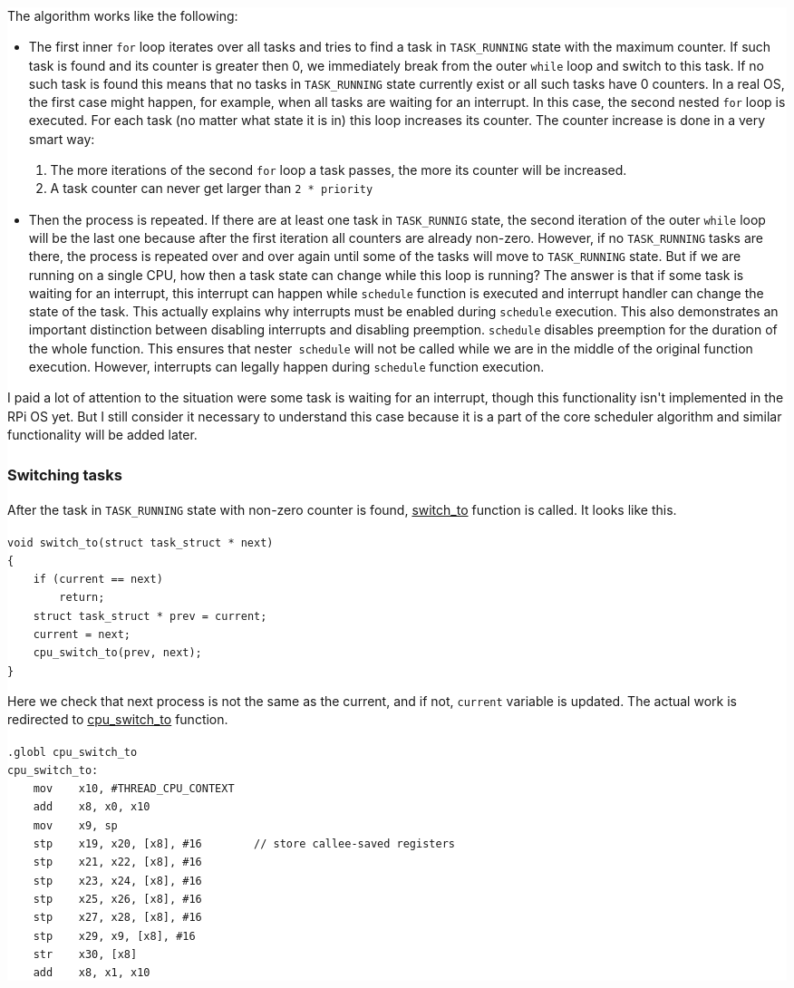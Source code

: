 The algorithm works like the following:

 * The first inner `for` loop iterates over all tasks and tries to find a task in `TASK_RUNNING` state with the maximum counter. If such task is found and its counter is greater then 0, we immediately break from the outer `while` loop and switch to this task. If no such task is found this means that no tasks in `TASK_RUNNING`  state currently exist or all such tasks have 0 counters. In a real OS, the first case might happen, for example, when all tasks are waiting for an interrupt. In this case, the second nested `for` loop is executed. For each task (no matter what state it is in) this loop increases its counter. The counter increase is done in a very smart way:

    1. The more iterations of the second `for` loop a task passes, the more its counter will be increased.
    2. A task counter can never get larger than `2 * priority` 

* Then the process is repeated. If there are at least one task in `TASK_RUNNIG` state, the second iteration of the outer `while` loop will be the last one because after the first iteration all counters are already non-zero. However, if no `TASK_RUNNING` tasks are there, the process is repeated over and over again until some of the tasks will move to `TASK_RUNNING` state. But if we are running on a single CPU, how then a task state can change while this loop is running? The answer is that if some task is waiting for an interrupt, this interrupt can happen while `schedule` function is executed and interrupt handler can change the state of the task. This actually explains why interrupts must be enabled during `schedule` execution. This also demonstrates an important distinction between disabling interrupts and disabling preemption. `schedule` disables preemption for the duration of the whole function. This ensures that nester` schedule` will not be called while we are in the middle of the original function execution. However, interrupts can legally happen during `schedule` function execution.

I paid a lot of attention to the situation were some task is waiting for an interrupt, though this functionality isn't implemented in the RPi OS yet. But I still consider it necessary to understand this case because it is a part of the core scheduler algorithm and similar functionality will be added later. 

### Switching tasks

After the task in `TASK_RUNNING` state with non-zero counter is found, [switch_to](https://github.com/s-matyukevich/raspberry-pi-os/blob/master/src/lesson04/src/sched.c#L56) function is called. It looks like this.

```
void switch_to(struct task_struct * next) 
{
    if (current == next) 
        return;
    struct task_struct * prev = current;
    current = next;
    cpu_switch_to(prev, next);
}
```

Here we check that next process is not the same as the current, and if not, `current` variable is updated. The actual work is redirected to [cpu_switch_to](https://github.com/s-matyukevich/raspberry-pi-os/blob/master/src/lesson04/src/sched.S) function.

```
.globl cpu_switch_to
cpu_switch_to:
    mov    x10, #THREAD_CPU_CONTEXT
    add    x8, x0, x10
    mov    x9, sp
    stp    x19, x20, [x8], #16        // store callee-saved registers
    stp    x21, x22, [x8], #16
    stp    x23, x24, [x8], #16
    stp    x25, x26, [x8], #16
    stp    x27, x28, [x8], #16
    stp    x29, x9, [x8], #16
    str    x30, [x8]
    add    x8, x1, x10
```